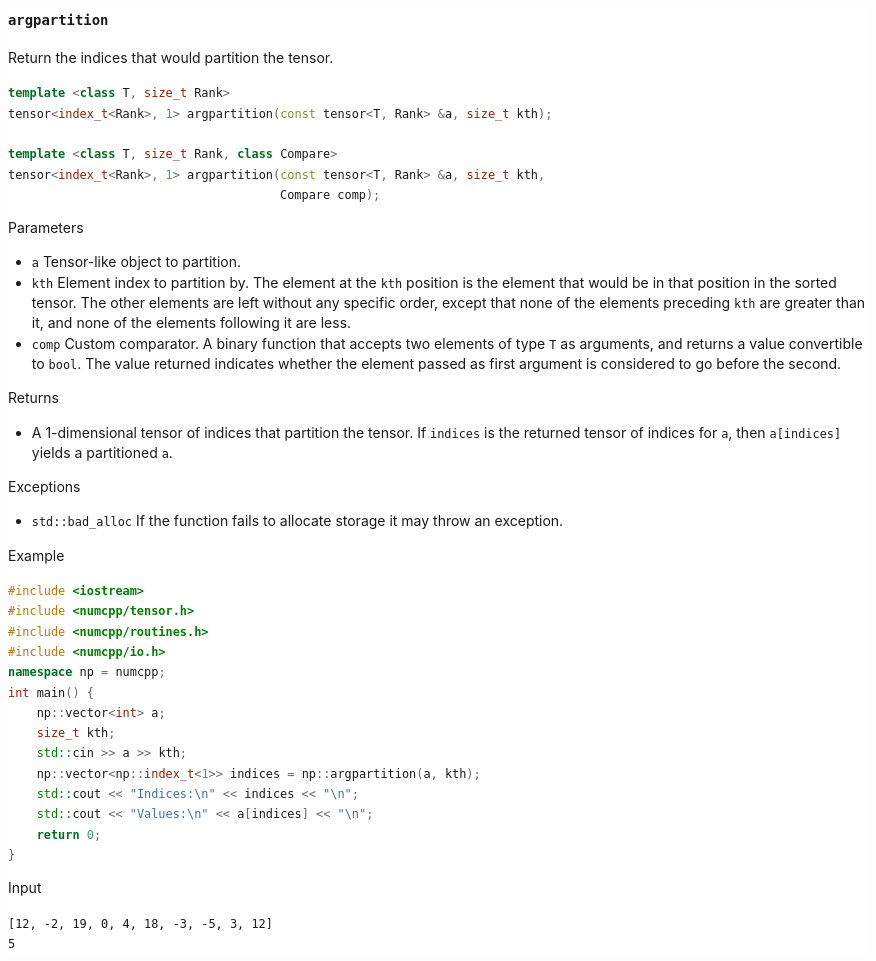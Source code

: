 ### `argpartition`

Return the indices that would partition the tensor.
```cpp
template <class T, size_t Rank>
tensor<index_t<Rank>, 1> argpartition(const tensor<T, Rank> &a, size_t kth);

template <class T, size_t Rank, class Compare>
tensor<index_t<Rank>, 1> argpartition(const tensor<T, Rank> &a, size_t kth,
                                      Compare comp);
```

Parameters

* `a` Tensor-like object to partition.
* `kth` Element index to partition by. The element at the `kth` position is the element that would be in that position in the sorted tensor. The other elements are left without any specific order, except that none of the elements preceding `kth` are greater than it, and none of the elements following it are less.
* `comp` Custom comparator. A binary function that accepts two elements of type `T` as arguments, and returns a value convertible to `bool`. The value returned indicates whether the element passed as first argument is considered to go before the second.

Returns

* A 1-dimensional tensor of indices that partition the tensor. If `indices` is the returned tensor of indices for `a`, then `a[indices]` yields a partitioned `a`.

Exceptions

* `std::bad_alloc` If the function fails to allocate storage it may throw an exception.

Example

```cpp
#include <iostream>
#include <numcpp/tensor.h>
#include <numcpp/routines.h>
#include <numcpp/io.h>
namespace np = numcpp;
int main() {
    np::vector<int> a;
    size_t kth;
    std::cin >> a >> kth;
    np::vector<np::index_t<1>> indices = np::argpartition(a, kth);
    std::cout << "Indices:\n" << indices << "\n";
    std::cout << "Values:\n" << a[indices] << "\n";
    return 0;
}
```

Input

```
[12, -2, 19, 0, 4, 18, -3, -5, 3, 12]
5
```
